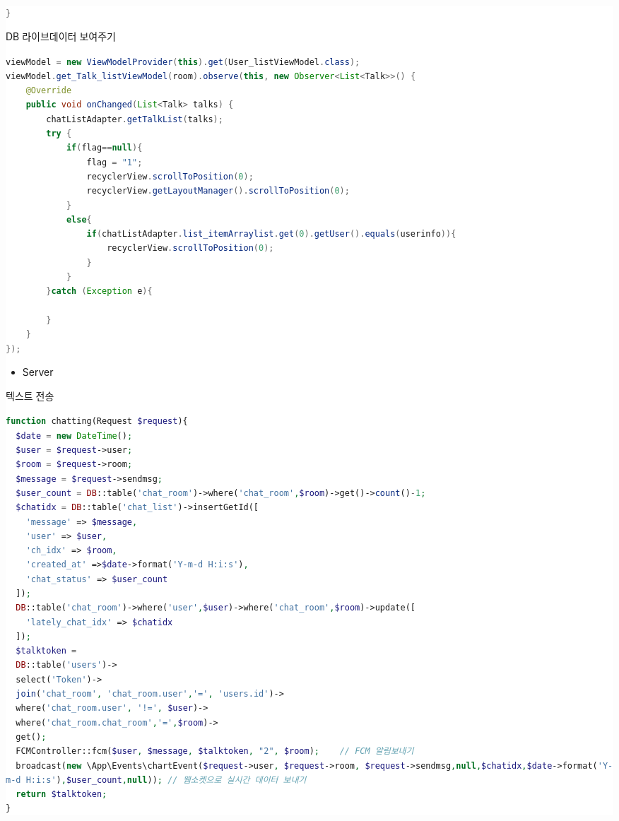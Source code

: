   ```java
  }
  ```
  DB 라이브데이터 보여주기
  ```java
  viewModel = new ViewModelProvider(this).get(User_listViewModel.class);
  viewModel.get_Talk_listViewModel(room).observe(this, new Observer<List<Talk>>() {
      @Override
      public void onChanged(List<Talk> talks) {
          chatListAdapter.getTalkList(talks);
          try {
              if(flag==null){
                  flag = "1";
                  recyclerView.scrollToPosition(0);
                  recyclerView.getLayoutManager().scrollToPosition(0);
              }
              else{
                  if(chatListAdapter.list_itemArraylist.get(0).getUser().equals(userinfo)){
                      recyclerView.scrollToPosition(0);
                  }
              }
          }catch (Exception e){

          }
      }
  });
  ```

  - Server

  텍스트 전송
  ```php
  function chatting(Request $request){
    $date = new DateTime();
    $user = $request->user;
    $room = $request->room;
    $message = $request->sendmsg;
    $user_count = DB::table('chat_room')->where('chat_room',$room)->get()->count()-1;
    $chatidx = DB::table('chat_list')->insertGetId([
      'message' => $message,
      'user' => $user,
      'ch_idx' => $room,
      'created_at' =>$date->format('Y-m-d H:i:s'),
      'chat_status' => $user_count
    ]);
    DB::table('chat_room')->where('user',$user)->where('chat_room',$room)->update([
      'lately_chat_idx' => $chatidx
    ]);
    $talktoken =
    DB::table('users')->
    select('Token')->
    join('chat_room', 'chat_room.user','=', 'users.id')->
    where('chat_room.user', '!=', $user)->
    where('chat_room.chat_room','=',$room)->
    get();
    FCMController::fcm($user, $message, $talktoken, "2", $room);    // FCM 알림보내기
    broadcast(new \App\Events\chartEvent($request->user, $request->room, $request->sendmsg,null,$chatidx,$date->format('Y-m-d H:i:s'),$user_count,null)); // 웹소켓으로 실시간 데이터 보내기
    return $talktoken;
  }
  ```
  